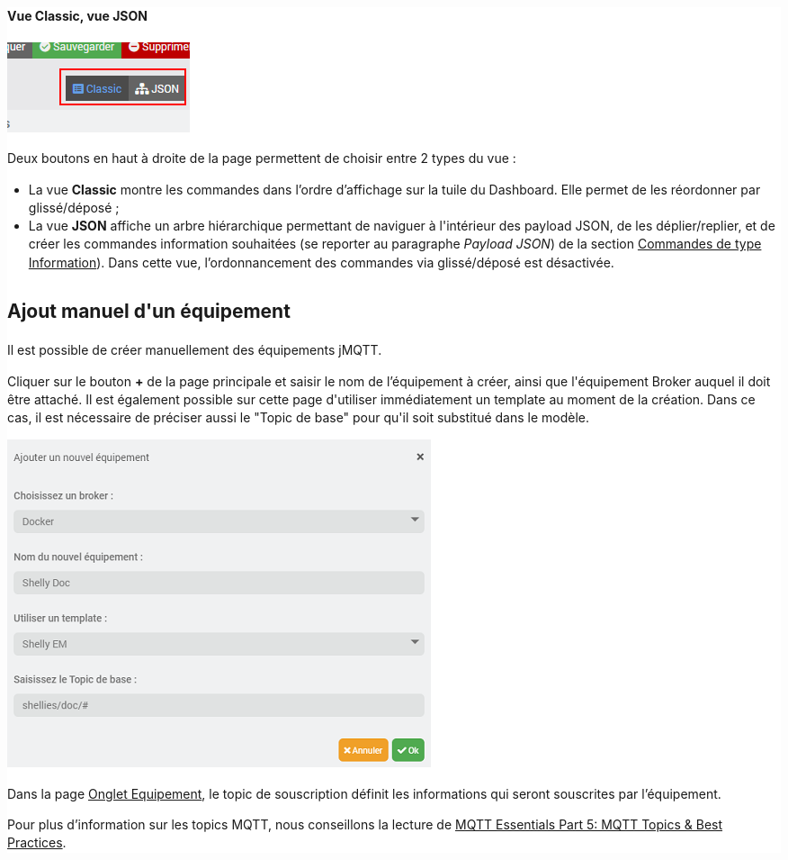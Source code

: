 #### Vue Classic, vue JSON

![Cassic/JSON buttons](images/2022-10-16_classic_json_buttons.png)

Deux boutons en haut à droite de la page permettent de choisir entre 2 types du vue :
  - La vue **Classic** montre les commandes dans l’ordre d’affichage sur la tuile du Dashboard. Elle permet de les réordonner par glissé/déposé ;
  - La vue **JSON** affiche un arbre hiérarchique permettant de naviguer à l'intérieur des payload JSON, de les déplier/replier, et de créer les commandes information souhaitées (se reporter au paragraphe _Payload JSON_) de la section [Commandes de type Information](#commandes-de-type-information)). Dans cette vue, l’ordonnancement des commandes via glissé/déposé est désactivée.

## Ajout manuel d'un équipement

Il est possible de créer manuellement des équipements jMQTT.

Cliquer sur le bouton **+** de la page principale et saisir le nom de l’équipement à créer, ainsi que l'équipement Broker auquel il doit être attaché. Il est également possible sur cette page d'utiliser immédiatement un template au moment de la création. Dans ce cas, il est nécessaire de préciser aussi le "Topic de base" pour qu'il soit substitué dans le modèle.

![Créer manuellement un équipement jMQTT](images/2023-04-10_eqpt_new.png)

Dans la page [Onglet Equipement](#onglet-equipement), le topic de souscription définit les informations qui seront souscrites par l’équipement.

Pour plus d’information sur les topics MQTT, nous conseillons la lecture de [MQTT Essentials Part 5: MQTT Topics & Best Practices](https://www.hivemq.com/blog/mqtt-essentials-part-5-mqtt-topics-best-practices).
